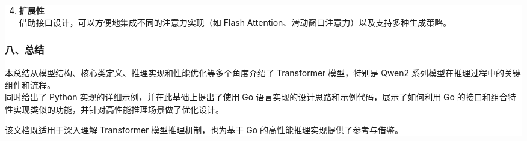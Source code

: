 4. **扩展性**  
   借助接口设计，可以方便地集成不同的注意力实现（如 Flash Attention、滑动窗口注意力）以及支持多种生成策略。

### 八、总结

本总结从模型结构、核心类定义、推理实现和性能优化等多个角度介绍了 Transformer 模型，特别是 Qwen2 系列模型在推理过程中的关键组件和流程。  
同时给出了 Python 实现的详细示例，并在此基础上提出了使用 Go 语言实现的设计思路和示例代码，展示了如何利用 Go 的接口和组合特性实现类似的功能，并针对高性能推理场景做了优化设计。

该文档既适用于深入理解 Transformer 模型推理机制，也为基于 Go 的高性能推理实现提供了参考与借鉴。
